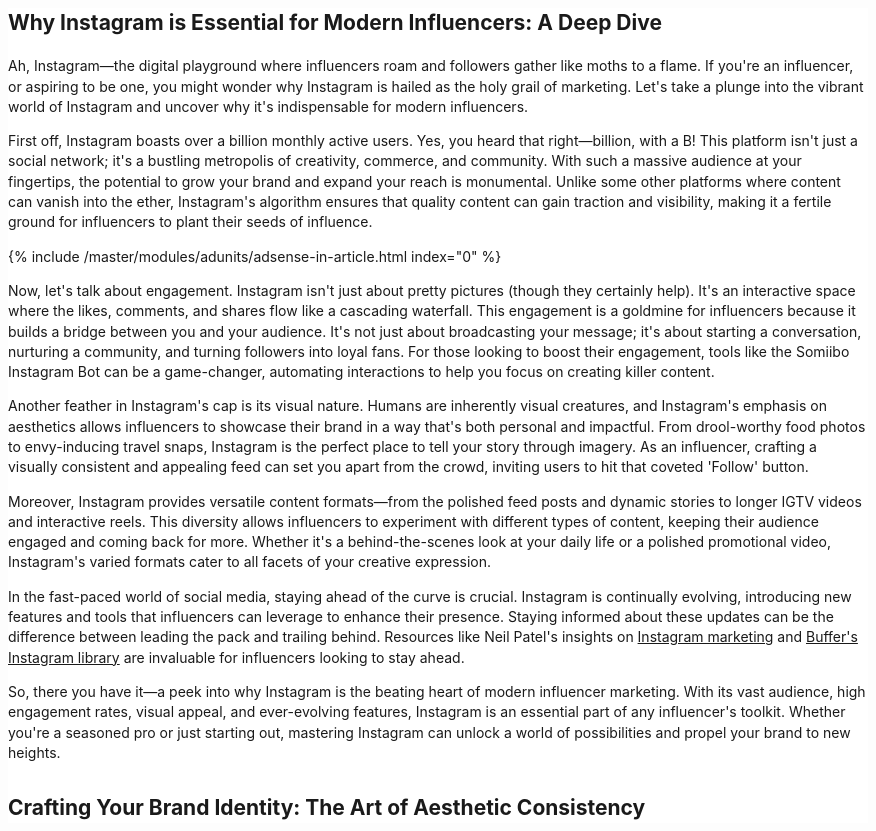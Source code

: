 ## Why Instagram is Essential for Modern Influencers: A Deep Dive

Ah, Instagram—the digital playground where influencers roam and followers gather like moths to a flame. If you're an influencer, or aspiring to be one, you might wonder why Instagram is hailed as the holy grail of marketing. Let's take a plunge into the vibrant world of Instagram and uncover why it's indispensable for modern influencers.

First off, Instagram boasts over a billion monthly active users. Yes, you heard that right—billion, with a B! This platform isn't just a social network; it's a bustling metropolis of creativity, commerce, and community. With such a massive audience at your fingertips, the potential to grow your brand and expand your reach is monumental. Unlike some other platforms where content can vanish into the ether, Instagram's algorithm ensures that quality content can gain traction and visibility, making it a fertile ground for influencers to plant their seeds of influence.

{% include /master/modules/adunits/adsense-in-article.html index="0" %}

Now, let's talk about engagement. Instagram isn't just about pretty pictures (though they certainly help). It's an interactive space where the likes, comments, and shares flow like a cascading waterfall. This engagement is a goldmine for influencers because it builds a bridge between you and your audience. It's not just about broadcasting your message; it's about starting a conversation, nurturing a community, and turning followers into loyal fans. For those looking to boost their engagement, tools like the Somiibo Instagram Bot can be a game-changer, automating interactions to help you focus on creating killer content.

Another feather in Instagram's cap is its visual nature. Humans are inherently visual creatures, and Instagram's emphasis on aesthetics allows influencers to showcase their brand in a way that's both personal and impactful. From drool-worthy food photos to envy-inducing travel snaps, Instagram is the perfect place to tell your story through imagery. As an influencer, crafting a visually consistent and appealing feed can set you apart from the crowd, inviting users to hit that coveted 'Follow' button.

Moreover, Instagram provides versatile content formats—from the polished feed posts and dynamic stories to longer IGTV videos and interactive reels. This diversity allows influencers to experiment with different types of content, keeping their audience engaged and coming back for more. Whether it's a behind-the-scenes look at your daily life or a polished promotional video, Instagram's varied formats cater to all facets of your creative expression.

In the fast-paced world of social media, staying ahead of the curve is crucial. Instagram is continually evolving, introducing new features and tools that influencers can leverage to enhance their presence. Staying informed about these updates can be the difference between leading the pack and trailing behind. Resources like Neil Patel's insights on [Instagram marketing](https://neilpatel.com/blog/instagram-marketing/) and [Buffer's Instagram library](https://www.buffer.com/library/instagram-marketing/) are invaluable for influencers looking to stay ahead.

So, there you have it—a peek into why Instagram is the beating heart of modern influencer marketing. With its vast audience, high engagement rates, visual appeal, and ever-evolving features, Instagram is an essential part of any influencer's toolkit. Whether you're a seasoned pro or just starting out, mastering Instagram can unlock a world of possibilities and propel your brand to new heights.

## Crafting Your Brand Identity: The Art of Aesthetic Consistency
